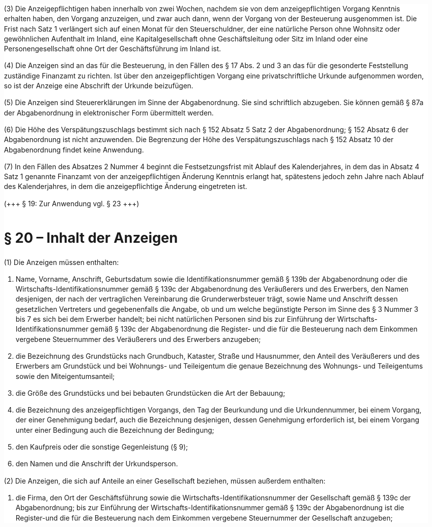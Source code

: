 (3) Die Anzeigepflichtigen haben innerhalb von zwei Wochen, nachdem sie von dem anzeigepflichtigen Vorgang Kenntnis erhalten haben, den Vorgang anzuzeigen, und zwar auch dann, wenn der Vorgang von der Besteuerung ausgenommen ist. Die Frist nach Satz 1 verlängert sich auf einen Monat für den Steuerschuldner, der eine natürliche Person ohne Wohnsitz oder gewöhnlichen Aufenthalt im Inland, eine Kapitalgesellschaft ohne Geschäftsleitung oder Sitz im Inland oder eine Personengesellschaft ohne Ort der Geschäftsführung im Inland ist.

(4) Die Anzeigen sind an das für die Besteuerung, in den Fällen des § 17 Abs. 2 und 3 an das für die gesonderte Feststellung zuständige Finanzamt zu richten. Ist über den anzeigepflichtigen Vorgang eine privatschriftliche Urkunde aufgenommen worden, so ist der Anzeige eine Abschrift der Urkunde beizufügen.

(5) Die Anzeigen sind Steuererklärungen im Sinne der Abgabenordnung. Sie sind schriftlich abzugeben. Sie können gemäß § 87a der Abgabenordnung in elektronischer Form übermittelt werden.

(6) Die Höhe des Verspätungszuschlags bestimmt sich nach § 152 Absatz 5 Satz 2 der Abgabenordnung; § 152 Absatz 6 der Abgabenordnung ist nicht anzuwenden. Die Begrenzung der Höhe des Verspätungszuschlags nach § 152 Absatz 10 der Abgabenordnung findet keine Anwendung.

(7) In den Fällen des Absatzes 2 Nummer 4 beginnt die Festsetzungsfrist mit Ablauf des Kalenderjahres, in dem das in Absatz 4 Satz 1 genannte Finanzamt von der anzeigepflichtigen Änderung Kenntnis erlangt hat, spätestens jedoch zehn Jahre nach Ablauf des Kalenderjahres, in dem die anzeigepflichtige Änderung eingetreten ist.

(+++ § 19: Zur Anwendung vgl. § 23 +++)

# § 20 – Inhalt der Anzeigen

(1) Die Anzeigen müssen enthalten:

1. Name, Vorname, Anschrift, Geburtsdatum sowie die Identifikationsnummer gemäß § 139b der Abgabenordnung oder die Wirtschafts-Identifikationsnummer gemäß § 139c der Abgabenordnung des Veräußerers und des Erwerbers, den Namen desjenigen, der nach der vertraglichen Vereinbarung die Grunderwerbsteuer trägt, sowie Name und Anschrift dessen gesetzlichen Vertreters und gegebenenfalls die Angabe, ob und um welche begünstigte Person im Sinne des § 3 Nummer 3 bis 7 es sich bei dem Erwerber handelt; bei nicht natürlichen Personen sind bis zur Einführung der Wirtschafts-Identifikationsnummer gemäß § 139c der Abgabenordnung die Register- und die für die Besteuerung nach dem Einkommen vergebene Steuernummer des Veräußerers und des Erwerbers anzugeben;

2. die Bezeichnung des Grundstücks nach Grundbuch, Kataster, Straße und Hausnummer, den Anteil des Veräußerers und des Erwerbers am Grundstück und bei Wohnungs- und Teileigentum die genaue Bezeichnung des Wohnungs- und Teileigentums sowie den Miteigentumsanteil;

3. die Größe des Grundstücks und bei bebauten Grundstücken die Art der Bebauung;

4. die Bezeichnung des anzeigepflichtigen Vorgangs, den Tag der Beurkundung und die Urkundennummer, bei einem Vorgang, der einer Genehmigung bedarf, auch die Bezeichnung desjenigen, dessen Genehmigung erforderlich ist, bei einem Vorgang unter einer Bedingung auch die Bezeichnung der Bedingung;

5. den Kaufpreis oder die sonstige Gegenleistung (§ 9);

6. den Namen und die Anschrift der Urkundsperson.

(2) Die Anzeigen, die sich auf Anteile an einer Gesellschaft beziehen, müssen außerdem enthalten:

1. die Firma, den Ort der Geschäftsführung sowie die Wirtschafts-Identifikationsnummer der Gesellschaft gemäß § 139c der Abgabenordnung; bis zur Einführung der Wirtschafts-Identifikationsnummer gemäß § 139c der Abgabenordnung ist die Register-und die für die Besteuerung nach dem Einkommen vergebene Steuernummer der Gesellschaft anzugeben;
